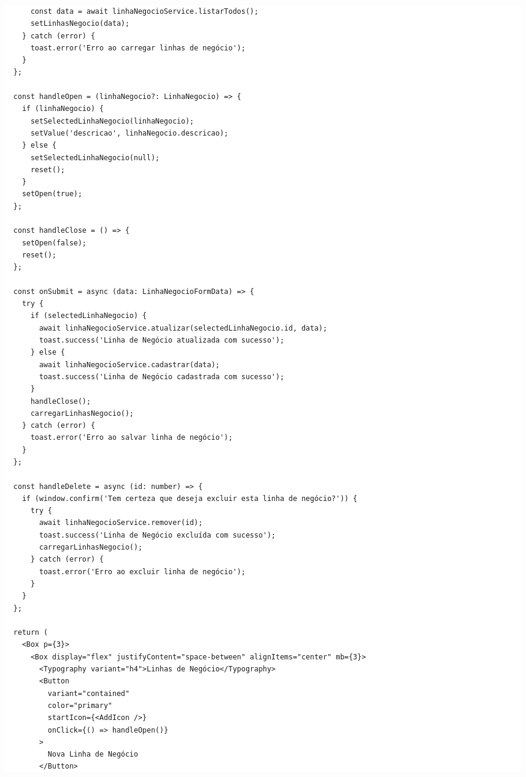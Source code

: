 ```tsx
      const data = await linhaNegocioService.listarTodos();
      setLinhasNegocio(data);
    } catch (error) {
      toast.error('Erro ao carregar linhas de negócio');
    }
  };

  const handleOpen = (linhaNegocio?: LinhaNegocio) => {
    if (linhaNegocio) {
      setSelectedLinhaNegocio(linhaNegocio);
      setValue('descricao', linhaNegocio.descricao);
    } else {
      setSelectedLinhaNegocio(null);
      reset();
    }
    setOpen(true);
  };

  const handleClose = () => {
    setOpen(false);
    reset();
  };

  const onSubmit = async (data: LinhaNegocioFormData) => {
    try {
      if (selectedLinhaNegocio) {
        await linhaNegocioService.atualizar(selectedLinhaNegocio.id, data);
        toast.success('Linha de Negócio atualizada com sucesso');
      } else {
        await linhaNegocioService.cadastrar(data);
        toast.success('Linha de Negócio cadastrada com sucesso');
      }
      handleClose();
      carregarLinhasNegocio();
    } catch (error) {
      toast.error('Erro ao salvar linha de negócio');
    }
  };

  const handleDelete = async (id: number) => {
    if (window.confirm('Tem certeza que deseja excluir esta linha de negócio?')) {
      try {
        await linhaNegocioService.remover(id);
        toast.success('Linha de Negócio excluída com sucesso');
        carregarLinhasNegocio();
      } catch (error) {
        toast.error('Erro ao excluir linha de negócio');
      }
    }
  };

  return (
    <Box p={3}>
      <Box display="flex" justifyContent="space-between" alignItems="center" mb={3}>
        <Typography variant="h4">Linhas de Negócio</Typography>
        <Button
          variant="contained"
          color="primary"
          startIcon={<AddIcon />}
          onClick={() => handleOpen()}
        >
          Nova Linha de Negócio
        </Button>
```